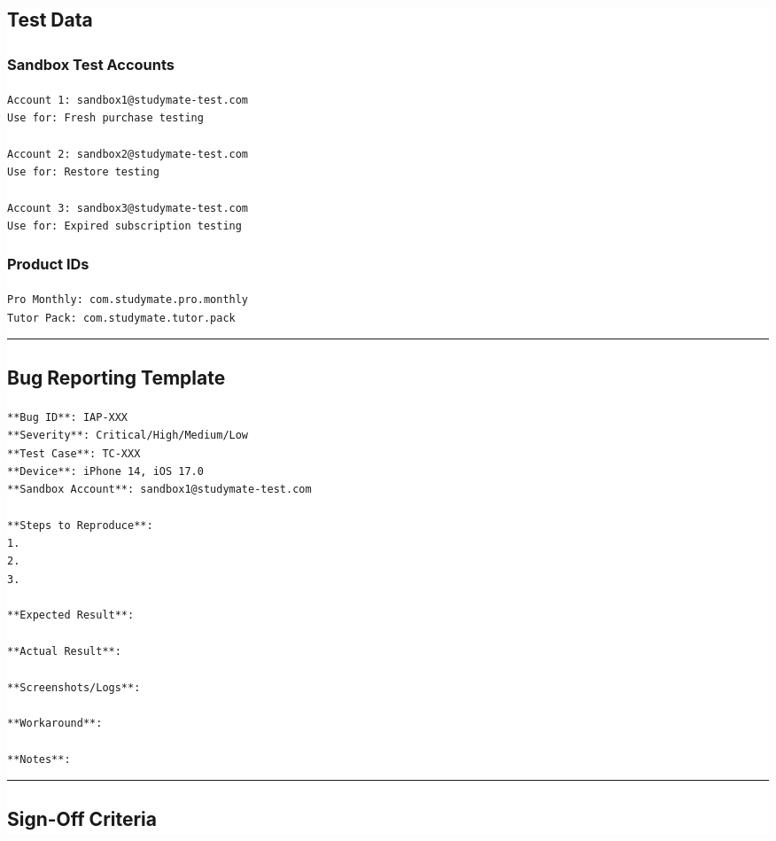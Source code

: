 
## Test Data

### Sandbox Test Accounts
```
Account 1: sandbox1@studymate-test.com
Use for: Fresh purchase testing

Account 2: sandbox2@studymate-test.com
Use for: Restore testing

Account 3: sandbox3@studymate-test.com
Use for: Expired subscription testing
```

### Product IDs
```
Pro Monthly: com.studymate.pro.monthly
Tutor Pack: com.studymate.tutor.pack
```

---

## Bug Reporting Template

```
**Bug ID**: IAP-XXX
**Severity**: Critical/High/Medium/Low
**Test Case**: TC-XXX
**Device**: iPhone 14, iOS 17.0
**Sandbox Account**: sandbox1@studymate-test.com

**Steps to Reproduce**:
1. 
2. 
3. 

**Expected Result**:

**Actual Result**:

**Screenshots/Logs**:

**Workaround**:

**Notes**:
```

---

## Sign-Off Criteria
